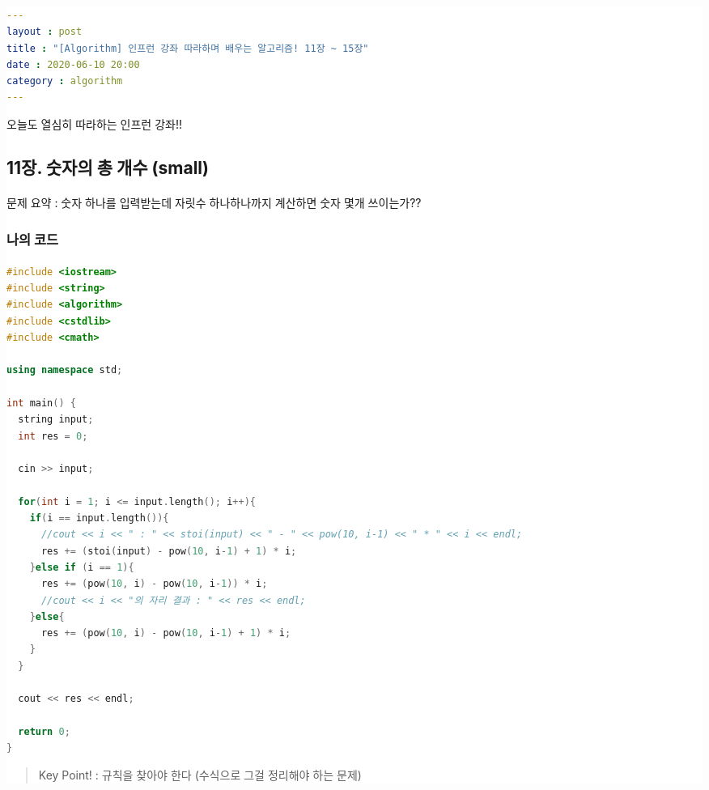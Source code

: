```yaml
---
layout : post
title : "[Algorithm] 인프런 강좌 따라하며 배우는 알고리즘! 11장 ~ 15장"
date : 2020-06-10 20:00
category : algorithm
---
```


오늘도 열심히 따라하는 인프런 강좌!!

## 11장. 숫자의 총 개수 (small)

문제 요약 : 숫자 하나를 입력받는데 자릿수 하나하나까지 계산하면 숫자 몇개 쓰이는가??

### 나의 코드

```c++
#include <iostream>
#include <string>
#include <algorithm>
#include <cstdlib>
#include <cmath>

using namespace std;

int main() {
  string input;
  int res = 0;
  
  cin >> input;
  
  for(int i = 1; i <= input.length(); i++){
    if(i == input.length()){
      //cout << i << " : " << stoi(input) << " - " << pow(10, i-1) << " * " << i << endl;
      res += (stoi(input) - pow(10, i-1) + 1) * i;
    }else if (i == 1){
      res += (pow(10, i) - pow(10, i-1)) * i;
      //cout << i << "의 자리 결과 : " << res << endl;
    }else{
      res += (pow(10, i) - pow(10, i-1) + 1) * i;
    }
  }
  
  cout << res << endl;
  
  return 0;
}
```

> Key Point! : 규칙을 찾아야 한다 (수식으로 그걸 정리해야 하는 문제)

